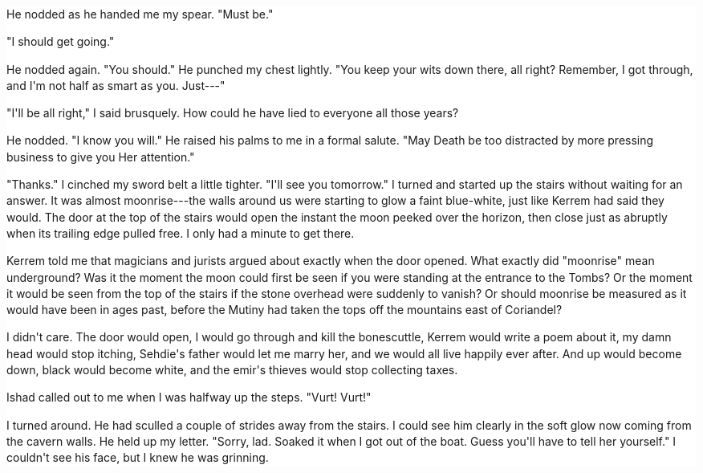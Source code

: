 He nodded as he handed me my spear.
"Must be."

"I should get going."

He nodded again.
"You should."
He punched my chest lightly.
"You keep your wits down there, all right?
Remember, I got through, and I'm not half as smart as you.
Just---"

"I'll be all right," I said brusquely.
How could he have lied to everyone all those years?

He nodded.
"I know you will."
He raised his palms to me in a formal salute.
"May Death be too distracted by more pressing business to give you Her attention."

"Thanks."
I cinched my sword belt a little tighter.
"I'll see you tomorrow."
I turned and started up the stairs without waiting for an answer.
It was almost moonrise---the walls around us were starting to glow a faint blue-white,
just like Kerrem had said they would.
The door at the top of the stairs would open the instant the moon peeked over the horizon,
then close just as abruptly when its trailing edge pulled free.
I only had a minute to get there.

Kerrem told me that magicians and jurists argued about exactly when the door opened.
What exactly did "moonrise" mean underground?
Was it the moment the moon could first be seen if you were standing at the entrance to the Tombs?
Or the moment it would be seen from the top of the stairs if the stone overhead were suddenly to vanish?
Or should moonrise be measured as it would have been in ages past,
before the Mutiny had taken the tops off the mountains east of Coriandel?

I didn't care.
The door would open,
I would go through and kill the bonescuttle,
Kerrem would write a poem about it,
my damn head would stop itching,
Sehdie's father would let me marry her,
and we would all live happily ever after.
And up would become down,
black would become white,
and the emir's thieves would stop collecting taxes.

Ishad called out to me when I was halfway up the steps.
"Vurt! Vurt!"

I turned around.
He had sculled a couple of strides away from the stairs.
I could see him clearly in the soft glow now coming from the cavern walls.
He held up my letter.
"Sorry, lad.
Soaked it when I got out of the boat.
Guess you'll have to tell her yourself."
I couldn't see his face, but I knew he was grinning.
